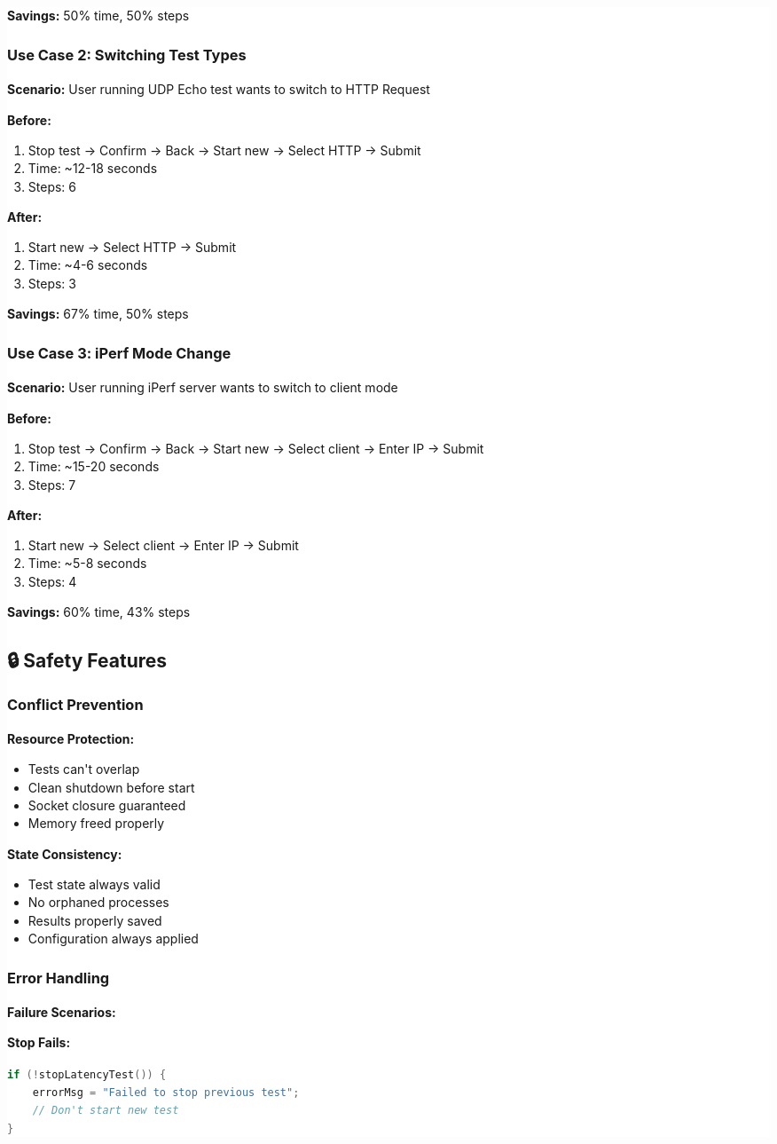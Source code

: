 **Savings:** 50% time, 50% steps

### Use Case 2: Switching Test Types

**Scenario:** User running UDP Echo test wants to switch to HTTP Request

**Before:**
1. Stop test → Confirm → Back → Start new → Select HTTP → Submit
2. Time: ~12-18 seconds
3. Steps: 6

**After:**
1. Start new → Select HTTP → Submit
2. Time: ~4-6 seconds
3. Steps: 3

**Savings:** 67% time, 50% steps

### Use Case 3: iPerf Mode Change

**Scenario:** User running iPerf server wants to switch to client mode

**Before:**
1. Stop test → Confirm → Back → Start new → Select client → Enter IP → Submit
2. Time: ~15-20 seconds
3. Steps: 7

**After:**
1. Start new → Select client → Enter IP → Submit
2. Time: ~5-8 seconds
3. Steps: 4

**Savings:** 60% time, 43% steps

## 🔒 Safety Features

### Conflict Prevention

**Resource Protection:**
- Tests can't overlap
- Clean shutdown before start
- Socket closure guaranteed
- Memory freed properly

**State Consistency:**
- Test state always valid
- No orphaned processes
- Results properly saved
- Configuration always applied

### Error Handling

**Failure Scenarios:**

**Stop Fails:**
```cpp
if (!stopLatencyTest()) {
    errorMsg = "Failed to stop previous test";
    // Don't start new test
}
```

